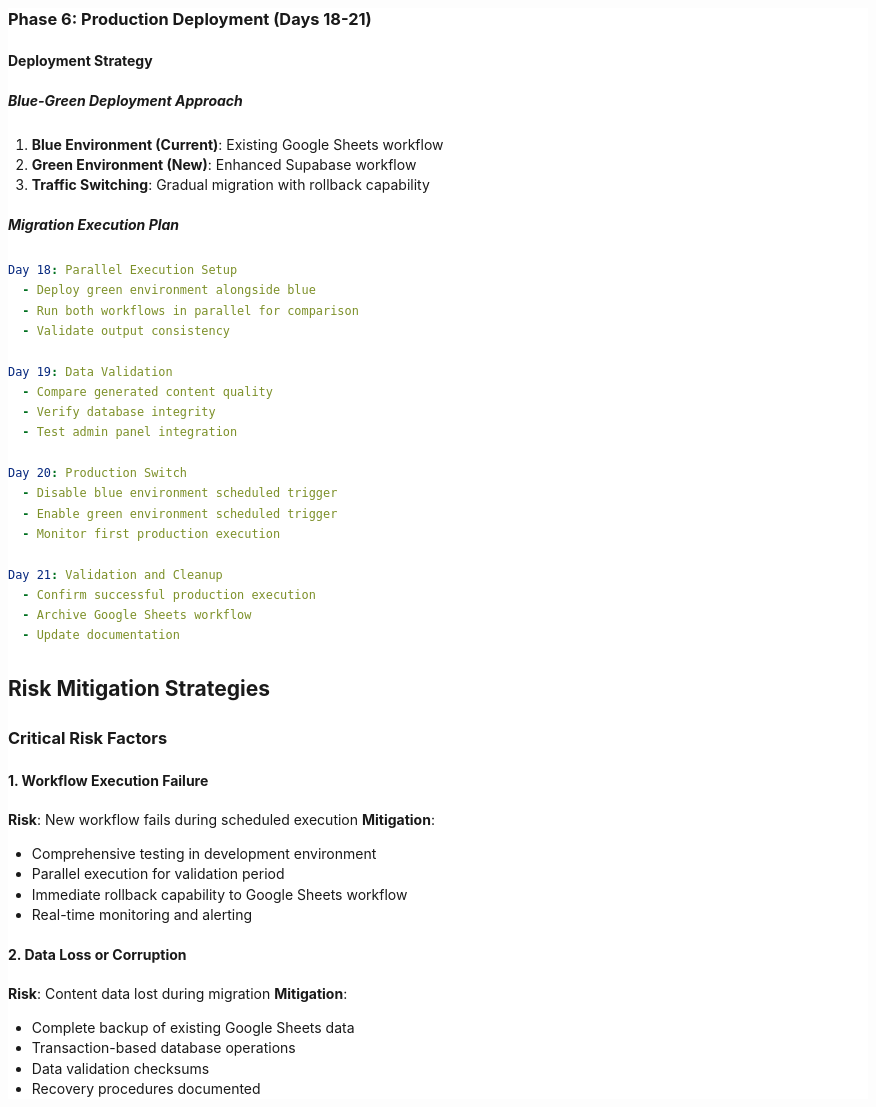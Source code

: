 ### Phase 6: Production Deployment (Days 18-21)

#### Deployment Strategy

##### Blue-Green Deployment Approach
1. **Blue Environment (Current)**: Existing Google Sheets workflow
2. **Green Environment (New)**: Enhanced Supabase workflow
3. **Traffic Switching**: Gradual migration with rollback capability

##### Migration Execution Plan
```yaml
Day 18: Parallel Execution Setup
  - Deploy green environment alongside blue
  - Run both workflows in parallel for comparison
  - Validate output consistency
  
Day 19: Data Validation
  - Compare generated content quality
  - Verify database integrity
  - Test admin panel integration
  
Day 20: Production Switch
  - Disable blue environment scheduled trigger
  - Enable green environment scheduled trigger
  - Monitor first production execution
  
Day 21: Validation and Cleanup
  - Confirm successful production execution
  - Archive Google Sheets workflow
  - Update documentation
```

## Risk Mitigation Strategies

### Critical Risk Factors

#### 1. Workflow Execution Failure
**Risk**: New workflow fails during scheduled execution
**Mitigation**:
- Comprehensive testing in development environment
- Parallel execution for validation period
- Immediate rollback capability to Google Sheets workflow
- Real-time monitoring and alerting

#### 2. Data Loss or Corruption
**Risk**: Content data lost during migration
**Mitigation**:
- Complete backup of existing Google Sheets data
- Transaction-based database operations
- Data validation checksums
- Recovery procedures documented
